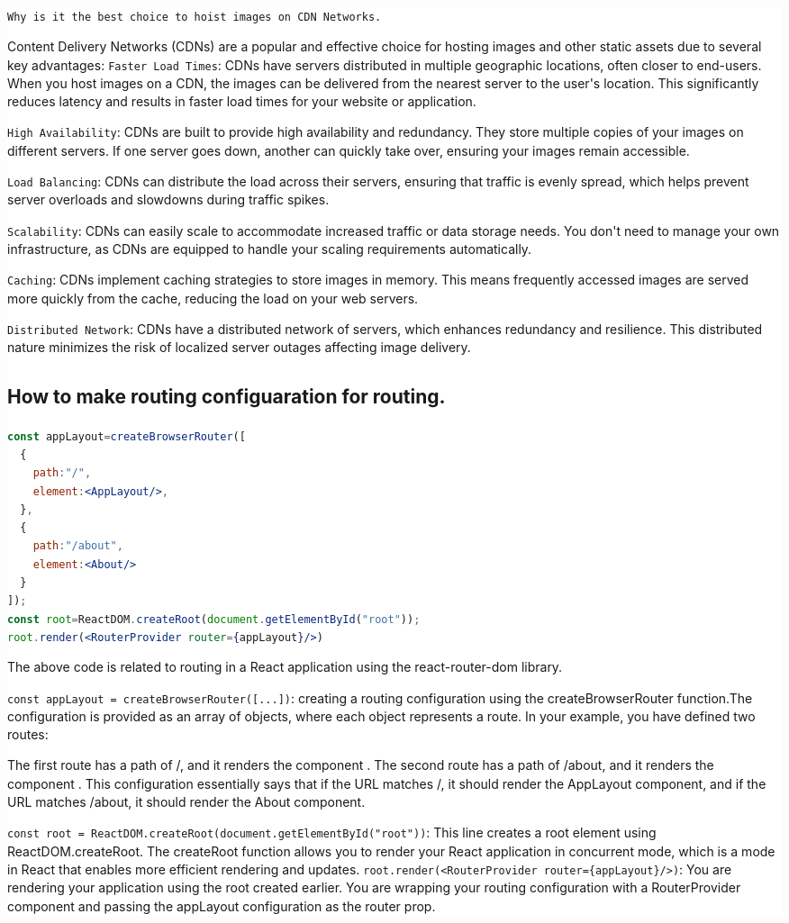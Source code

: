 `Why is it the best choice to hoist images on CDN Networks.`

Content Delivery Networks (CDNs) are a popular and effective choice for hosting images and other static assets due to several key advantages:
`Faster Load Times`: CDNs have servers distributed in multiple geographic locations, often closer to end-users. When you host images on a CDN, the images can be delivered from the nearest server to the user's location. This significantly reduces latency and results in faster load times for your website or application.

`High Availability`: CDNs are built to provide high availability and redundancy. They store multiple copies of your images on different servers. If one server goes down, another can quickly take over, ensuring your images remain accessible.

`Load Balancing`: CDNs can distribute the load across their servers, ensuring that traffic is evenly spread, which helps prevent server overloads and slowdowns during traffic spikes.

`Scalability`: CDNs can easily scale to accommodate increased traffic or data storage needs. You don't need to manage your own infrastructure, as CDNs are equipped to handle your scaling requirements automatically.

`Caching`: CDNs implement caching strategies to store images in memory. This means frequently accessed images are served more quickly from the cache, reducing the load on your web servers.

`Distributed Network`: CDNs have a distributed network of servers, which enhances redundancy and resilience. This distributed nature minimizes the risk of localized server outages affecting image delivery.


## How to make  routing configuaration for routing.
```jsx
const appLayout=createBrowserRouter([
  {
    path:"/",
    element:<AppLayout/>,
  },
  {
    path:"/about",
    element:<About/>
  }
]);
const root=ReactDOM.createRoot(document.getElementById("root"));
root.render(<RouterProvider router={appLayout}/>)
```
The above code is related to routing in a React application using the react-router-dom library.

`const appLayout = createBrowserRouter([...])`: creating a routing configuration using the createBrowserRouter function.The configuration is provided as an array of objects, where each object represents a route. In your example, you have defined two routes:

The first route has a path of /, and it renders the component <AppLayout/>.
The second route has a path of /about, and it renders the component <About/>.
This configuration essentially says that if the URL matches /, it should render the AppLayout component, and if the URL matches /about, it should render the About component.

`const root = ReactDOM.createRoot(document.getElementById("root"))`: This line creates a root element using ReactDOM.createRoot. The createRoot function allows you to render your React application in concurrent mode, which is a mode in React that enables more efficient rendering and updates.
`root.render(<RouterProvider router={appLayout}/>)`: You are rendering your application using the root created earlier. You are wrapping your routing configuration with a RouterProvider component and passing the appLayout configuration as the router prop.
